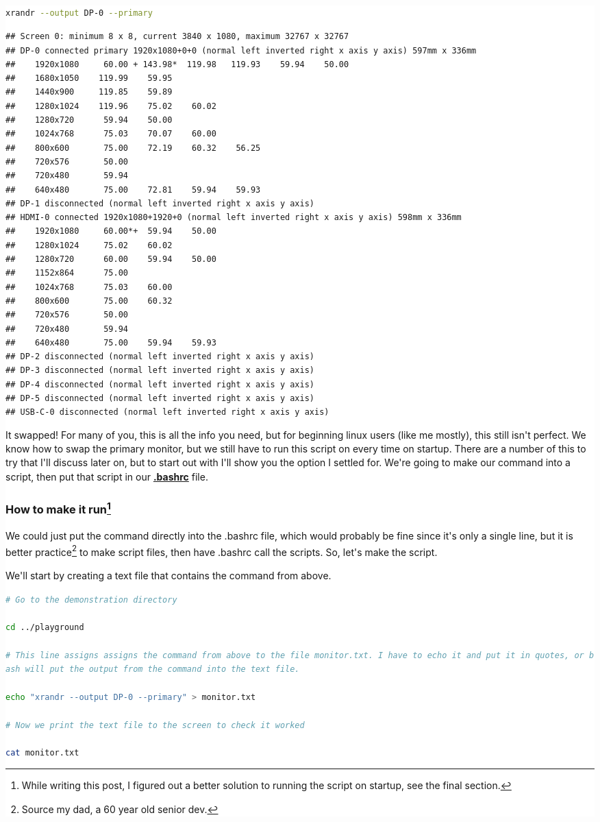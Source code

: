 [^5]: You can also use the following command to extract the names directly, but I find regular expressions a bit confusing, so I currently prefer to do it manually. xrandr | grep -e " connected"

```bash
xrandr --output DP-0 --primary
```


```
## Screen 0: minimum 8 x 8, current 3840 x 1080, maximum 32767 x 32767
## DP-0 connected primary 1920x1080+0+0 (normal left inverted right x axis y axis) 597mm x 336mm
##    1920x1080     60.00 + 143.98*  119.98   119.93    59.94    50.00  
##    1680x1050    119.99    59.95  
##    1440x900     119.85    59.89  
##    1280x1024    119.96    75.02    60.02  
##    1280x720      59.94    50.00  
##    1024x768      75.03    70.07    60.00  
##    800x600       75.00    72.19    60.32    56.25  
##    720x576       50.00  
##    720x480       59.94  
##    640x480       75.00    72.81    59.94    59.93  
## DP-1 disconnected (normal left inverted right x axis y axis)
## HDMI-0 connected 1920x1080+1920+0 (normal left inverted right x axis y axis) 598mm x 336mm
##    1920x1080     60.00*+  59.94    50.00  
##    1280x1024     75.02    60.02  
##    1280x720      60.00    59.94    50.00  
##    1152x864      75.00  
##    1024x768      75.03    60.00  
##    800x600       75.00    60.32  
##    720x576       50.00  
##    720x480       59.94  
##    640x480       75.00    59.94    59.93  
## DP-2 disconnected (normal left inverted right x axis y axis)
## DP-3 disconnected (normal left inverted right x axis y axis)
## DP-4 disconnected (normal left inverted right x axis y axis)
## DP-5 disconnected (normal left inverted right x axis y axis)
## USB-C-0 disconnected (normal left inverted right x axis y axis)
```

It swapped! For many of you, this is all the info you need, but for beginning linux users (like me mostly), this still isn't perfect. We know how to swap the primary monitor, but we still have to run this script on every time on startup. There are a number of this to try that I'll discuss later on, but to start out with I'll show you the option I settled for. We're going to make our command into a script, then put that script in our **[.bashrc](https://www.journaldev.com/41479/bashrc-file-in-linux)** file.

### How to make it run[^6]

[^6]: While writing this post, I figured out a better solution to running the script on startup, see the final section.

We could just put the command directly into the .bashrc file, which would probably be fine since it's only a single line, but it is better practice[^7] to make script files, then have .bashrc call the scripts. So, let's make the script. 

[^7]: Source my dad, a 60 year old senior dev.

We'll start by creating a text file that contains the command from above. 


```bash
# Go to the demonstration directory

cd ../playground

# This line assigns assigns the command from above to the file monitor.txt. I have to echo it and put it in quotes, or bash will put the output from the command into the text file. 

echo "xrandr --output DP-0 --primary" > monitor.txt

# Now we print the text file to the screen to check it worked

cat monitor.txt

```

[^1]: Note: Since the first draft, I have found a different (possibly easier) way to solve this for Nvidia cards. The solution is linked [here](https://askubuntu.com/questions/379483/nvidia-x-server-settings-lost-on-every-reboot)
[^2]: I definitely will be SEO boosting this thing, so it will appear over Stack overflow for anyone trying to solve this issue
[^3]: Note: this probably isn't the best solution, but it works, and its one I discovered myself, so it fits the spirit of this blog.
[^4]: I don't think there's any vulnerable info here from my pc, but if there is please don't hack me
[^8]: Fun fact about linux, [file extensions](https://medium.com/@smohajer85/file-extensions-in-linux-c619690941c4) don't *usually* matter. We could have named our file monitor.png, and it would still work exactly the same except for in a few edge cases. It is good practice to give your file a logical extension name though to avoid confusion.
[^9]: Why are the rw's repeated three times? Well, it has to do with [user groups](https://www.redhat.com/sysadmin/manage-permissions). There are three levels of permissions, each can be uniquely given access to a combination of read, write and execute. This isn't important for our purposes here, since this is a harmless command, and we will just give everyone full permission
[^10]: Or .zshrc if you use zshell.
[^11]: I've only been a linux user for half a year, but I'm already much better at problem solving than I was at the start. This troubleshooting walk through is going to be at a very basic level, but for a good reason; this tutorial is aimed at past me who spent three days trying to learn linux from scratch and not knowing the most basic of things. A few of the methods I show are going to look dumb, but that is how I learned, so I hope it will be a good resource.
[^12]: A quick warning. I hadn't gotten command line syntax down perfectly at this point, so I typed the command as "xrandr --output  'DP-0' --primary" with DP-0 in quotes. Don't do this. The command runs and does what it is supposed to, but it throws up an error every time which I ignored. When I ran it automatically on startup, the error mattered. The OS refused to launch the desktop environment, and I was stuck trying to tell the OS the error was fine and it could continue the normal startup process. I recommend using the [cheat](https://github.com/cheat/cheat) command line utility for figuring out fiddiliy things like this.
[^13]: Pro(ish) tip: ctrl-c, and ctrl-v don't work in the terminal because the terminal was build before windows ever created those commands. Instead use ctrl-shift-c/v or middle click to copy paste.
[^14]: [This](https://crontab.guru/) is a helpful resource to schedule your cron jobs.
